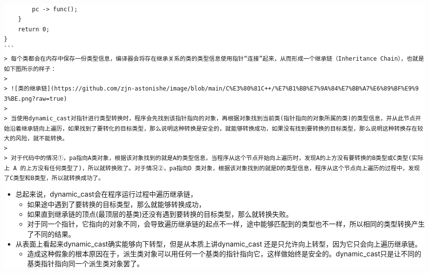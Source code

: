             pc -> func();
        }    
        return 0;
    }
    ```
    > 每个类都会在内存中保存一份类型信息，编译器会将存在继承关系的类的类型信息使用指针“连接”起来，从而形成一个继承链（Inheritance Chain），也就是如下图所示的样子：
    > 
    > ![类的继承链](https://github.com/zjn-astonishe/image/blob/main/C%E3%80%81C++/%E7%B1%BB%E7%9A%84%E7%BB%A7%E6%89%BF%E9%93%BE.png?raw=true)
    > 
    > 当使用dynamic_cast对指针进行类型转换时，程序会先找到该指针指向的对象，再根据对象找到当前类(指针指向的对象所属的类)的类型信息，并从此节点开始沿着继承链向上遍历，如果找到了要转化的目标类型，那么说明这种转换是安全的，就能够转换成功，如果没有找到要转换的目标类型，那么说明这种转换存在较大的风险，就不能转换。
    > 
    > 对于代码中的情况①，pa指向A类对象，根据该对象找到的就是A的类型信息，当程序从这个节点开始向上遍历时，发现A的上方没有要转换的B类型或C类型(实际上 A 的上方没有任何类型了)，所以就转换败了。对于情况②，pa指向D 类对象，根据该对象找到的就是D的类型信息，程序从这个节点向上遍历的过程中，发现了C类型和B类型，所以就转换成功了。
- 总起来说，dynamic_cast会在程序运行过程中遍历继承链，
  - 如果途中遇到了要转换的目标类型，那么就能够转换成功，
  - 如果直到继承链的顶点(最顶层的基类)还没有遇到要转换的目标类型，那么就转换失败。
  - 对于同一个指针，它指向的对象不同，会导致遍历继承链的起点不一样，途中能够匹配到的类型也不一样，所以相同的类型转换产生了不同的结果。
- 从表面上看起来dynamic_cast确实能够向下转型，但是从本质上讲dynamic_cast 还是只允许向上转型，因为它只会向上遍历继承链。
  - 造成这种假象的根本原因在于，派生类对象可以用任何一个基类的指针指向它，这样做始终是安全的。dynamic_cast只是让不同的基类指针指向同一个派生类对象罢了。
